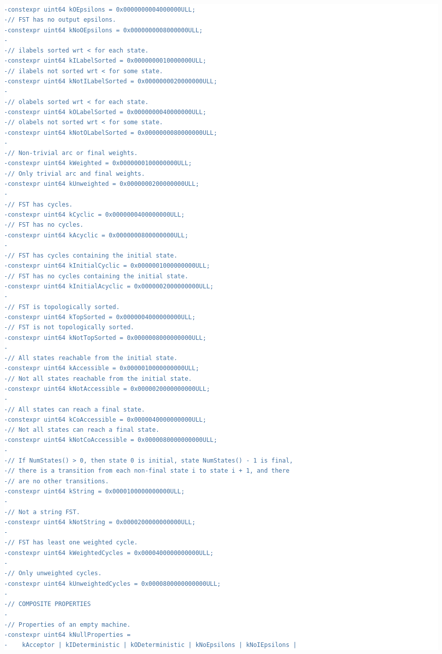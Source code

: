 ```diff
-constexpr uint64 kOEpsilons = 0x0000000004000000ULL;
-// FST has no output epsilons.
-constexpr uint64 kNoOEpsilons = 0x0000000008000000ULL;
-
-// ilabels sorted wrt < for each state.
-constexpr uint64 kILabelSorted = 0x0000000010000000ULL;
-// ilabels not sorted wrt < for some state.
-constexpr uint64 kNotILabelSorted = 0x0000000020000000ULL;
-
-// olabels sorted wrt < for each state.
-constexpr uint64 kOLabelSorted = 0x0000000040000000ULL;
-// olabels not sorted wrt < for some state.
-constexpr uint64 kNotOLabelSorted = 0x0000000080000000ULL;
-
-// Non-trivial arc or final weights.
-constexpr uint64 kWeighted = 0x0000000100000000ULL;
-// Only trivial arc and final weights.
-constexpr uint64 kUnweighted = 0x0000000200000000ULL;
-
-// FST has cycles.
-constexpr uint64 kCyclic = 0x0000000400000000ULL;
-// FST has no cycles.
-constexpr uint64 kAcyclic = 0x0000000800000000ULL;
-
-// FST has cycles containing the initial state.
-constexpr uint64 kInitialCyclic = 0x0000001000000000ULL;
-// FST has no cycles containing the initial state.
-constexpr uint64 kInitialAcyclic = 0x0000002000000000ULL;
-
-// FST is topologically sorted.
-constexpr uint64 kTopSorted = 0x0000004000000000ULL;
-// FST is not topologically sorted.
-constexpr uint64 kNotTopSorted = 0x0000008000000000ULL;
-
-// All states reachable from the initial state.
-constexpr uint64 kAccessible = 0x0000010000000000ULL;
-// Not all states reachable from the initial state.
-constexpr uint64 kNotAccessible = 0x0000020000000000ULL;
-
-// All states can reach a final state.
-constexpr uint64 kCoAccessible = 0x0000040000000000ULL;
-// Not all states can reach a final state.
-constexpr uint64 kNotCoAccessible = 0x0000080000000000ULL;
-
-// If NumStates() > 0, then state 0 is initial, state NumStates() - 1 is final,
-// there is a transition from each non-final state i to state i + 1, and there
-// are no other transitions.
-constexpr uint64 kString = 0x0000100000000000ULL;
-
-// Not a string FST.
-constexpr uint64 kNotString = 0x0000200000000000ULL;
-
-// FST has least one weighted cycle.
-constexpr uint64 kWeightedCycles = 0x0000400000000000ULL;
-
-// Only unweighted cycles.
-constexpr uint64 kUnweightedCycles = 0x0000800000000000ULL;
-
-// COMPOSITE PROPERTIES
-
-// Properties of an empty machine.
-constexpr uint64 kNullProperties =
-    kAcceptor | kIDeterministic | kODeterministic | kNoEpsilons | kNoIEpsilons |
```